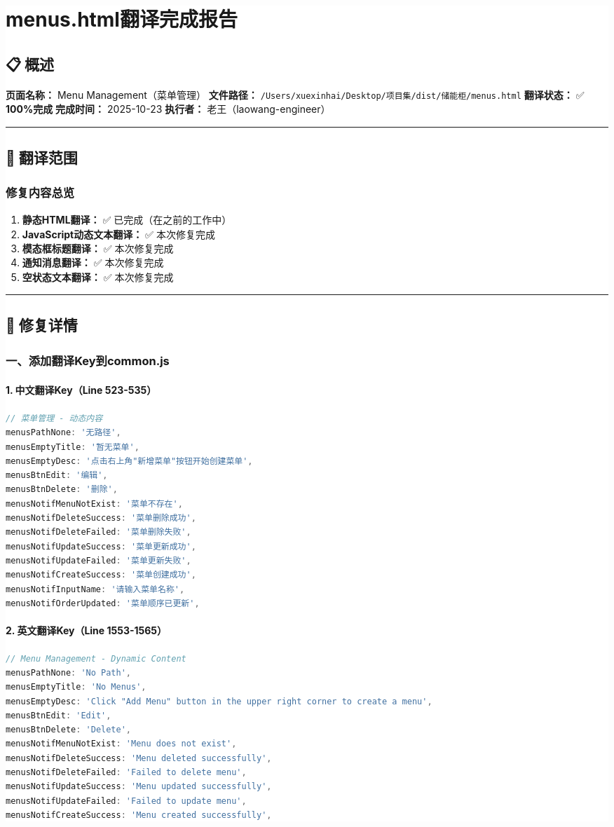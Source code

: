 # menus.html翻译完成报告

## 📋 概述

**页面名称：** Menu Management（菜单管理）
**文件路径：** `/Users/xuexinhai/Desktop/项目集/dist/储能柜/menus.html`
**翻译状态：** ✅ **100%完成**
**完成时间：** 2025-10-23
**执行者：** 老王（laowang-engineer）

---

## 🎯 翻译范围

### 修复内容总览

1. **静态HTML翻译：** ✅ 已完成（在之前的工作中）
2. **JavaScript动态文本翻译：** ✅ 本次修复完成
3. **模态框标题翻译：** ✅ 本次修复完成
4. **通知消息翻译：** ✅ 本次修复完成
5. **空状态文本翻译：** ✅ 本次修复完成

---

## 🔧 修复详情

### 一、添加翻译Key到common.js

#### 1. 中文翻译Key（Line 523-535）

```javascript
// 菜单管理 - 动态内容
menusPathNone: '无路径',
menusEmptyTitle: '暂无菜单',
menusEmptyDesc: '点击右上角"新增菜单"按钮开始创建菜单',
menusBtnEdit: '编辑',
menusBtnDelete: '删除',
menusNotifMenuNotExist: '菜单不存在',
menusNotifDeleteSuccess: '菜单删除成功',
menusNotifDeleteFailed: '菜单删除失败',
menusNotifUpdateSuccess: '菜单更新成功',
menusNotifUpdateFailed: '菜单更新失败',
menusNotifCreateSuccess: '菜单创建成功',
menusNotifInputName: '请输入菜单名称',
menusNotifOrderUpdated: '菜单顺序已更新',
```

#### 2. 英文翻译Key（Line 1553-1565）

```javascript
// Menu Management - Dynamic Content
menusPathNone: 'No Path',
menusEmptyTitle: 'No Menus',
menusEmptyDesc: 'Click "Add Menu" button in the upper right corner to create a menu',
menusBtnEdit: 'Edit',
menusBtnDelete: 'Delete',
menusNotifMenuNotExist: 'Menu does not exist',
menusNotifDeleteSuccess: 'Menu deleted successfully',
menusNotifDeleteFailed: 'Failed to delete menu',
menusNotifUpdateSuccess: 'Menu updated successfully',
menusNotifUpdateFailed: 'Failed to update menu',
menusNotifCreateSuccess: 'Menu created successfully',
```